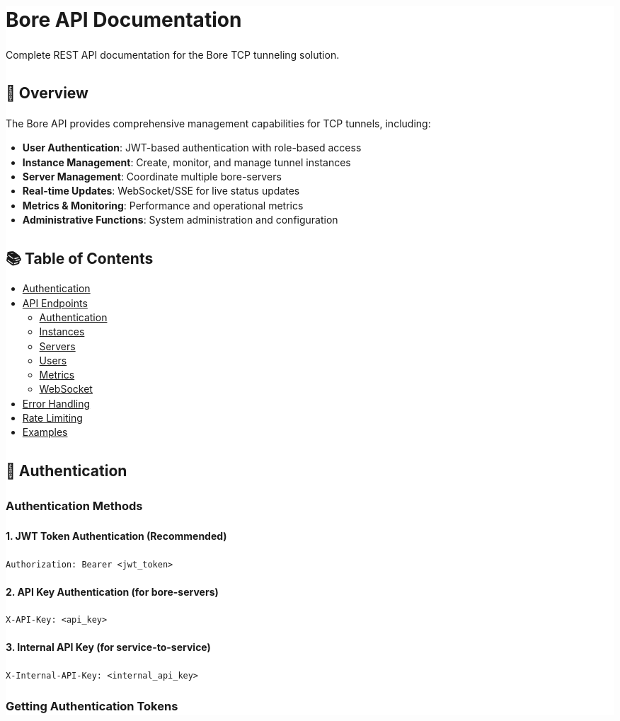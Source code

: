 # Bore API Documentation

Complete REST API documentation for the Bore TCP tunneling solution.

## 🎯 Overview

The Bore API provides comprehensive management capabilities for TCP tunnels, including:

- **User Authentication**: JWT-based authentication with role-based access
- **Instance Management**: Create, monitor, and manage tunnel instances
- **Server Management**: Coordinate multiple bore-servers
- **Real-time Updates**: WebSocket/SSE for live status updates
- **Metrics & Monitoring**: Performance and operational metrics
- **Administrative Functions**: System administration and configuration

## 📚 Table of Contents

- [Authentication](#-authentication)
- [API Endpoints](#-api-endpoints)
  - [Authentication](#authentication-endpoints)
  - [Instances](#instances-endpoints)
  - [Servers](#servers-endpoints)
  - [Users](#users-endpoints)
  - [Metrics](#metrics-endpoints)
  - [WebSocket](#websocket-connections)
- [Error Handling](#-error-handling)
- [Rate Limiting](#-rate-limiting)
- [Examples](#-examples)

## 🔐 Authentication

### Authentication Methods

#### 1. JWT Token Authentication (Recommended)

```http
Authorization: Bearer <jwt_token>
```

#### 2. API Key Authentication (for bore-servers)

```http
X-API-Key: <api_key>
```

#### 3. Internal API Key (for service-to-service)

```http
X-Internal-API-Key: <internal_api_key>
```

### Getting Authentication Tokens

